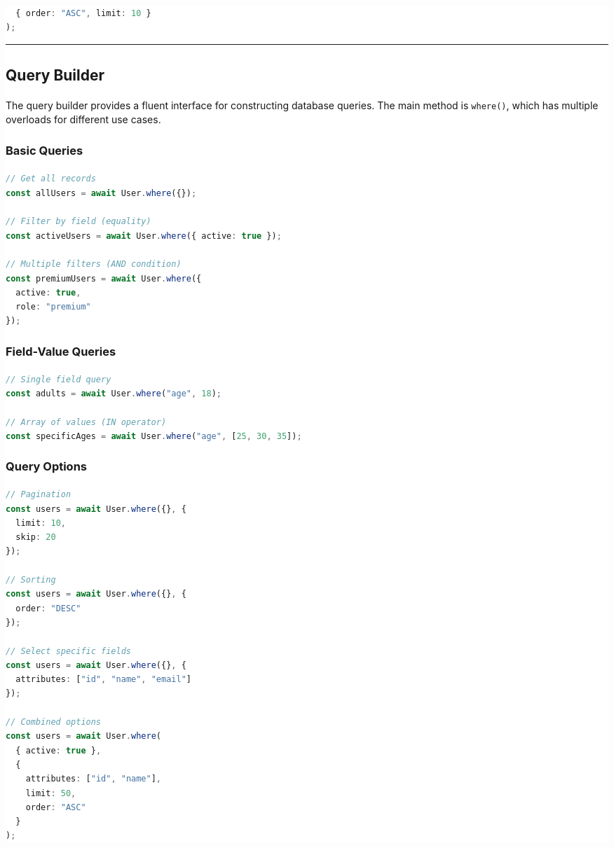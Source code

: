 ```typescript
  { order: "ASC", limit: 10 }
);
```

---

## Query Builder

The query builder provides a fluent interface for constructing database queries. The main method is `where()`, which has multiple overloads for different use cases.

### Basic Queries

```typescript
// Get all records
const allUsers = await User.where({});

// Filter by field (equality)
const activeUsers = await User.where({ active: true });

// Multiple filters (AND condition)
const premiumUsers = await User.where({
  active: true,
  role: "premium"
});
```

### Field-Value Queries

```typescript
// Single field query
const adults = await User.where("age", 18);

// Array of values (IN operator)
const specificAges = await User.where("age", [25, 30, 35]);
```

### Query Options

```typescript
// Pagination
const users = await User.where({}, {
  limit: 10,
  skip: 20
});

// Sorting
const users = await User.where({}, {
  order: "DESC"
});

// Select specific fields
const users = await User.where({}, {
  attributes: ["id", "name", "email"]
});

// Combined options
const users = await User.where(
  { active: true },
  {
    attributes: ["id", "name"],
    limit: 50,
    order: "ASC"
  }
);
```